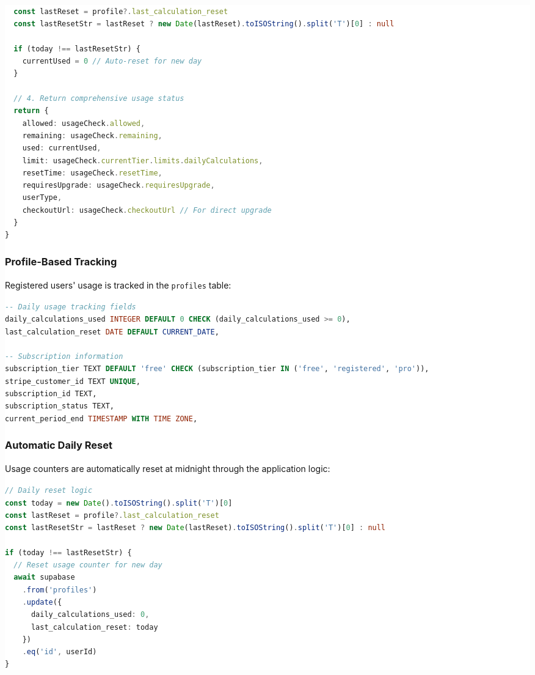 ```typescript
  const lastReset = profile?.last_calculation_reset
  const lastResetStr = lastReset ? new Date(lastReset).toISOString().split('T')[0] : null
  
  if (today !== lastResetStr) {
    currentUsed = 0 // Auto-reset for new day
  }

  // 4. Return comprehensive usage status
  return {
    allowed: usageCheck.allowed,
    remaining: usageCheck.remaining,
    used: currentUsed,
    limit: usageCheck.currentTier.limits.dailyCalculations,
    resetTime: usageCheck.resetTime,
    requiresUpgrade: usageCheck.requiresUpgrade,
    userType,
    checkoutUrl: usageCheck.checkoutUrl // For direct upgrade
  }
}
```

### Profile-Based Tracking

Registered users' usage is tracked in the `profiles` table:

```sql
-- Daily usage tracking fields
daily_calculations_used INTEGER DEFAULT 0 CHECK (daily_calculations_used >= 0),
last_calculation_reset DATE DEFAULT CURRENT_DATE,

-- Subscription information
subscription_tier TEXT DEFAULT 'free' CHECK (subscription_tier IN ('free', 'registered', 'pro')),
stripe_customer_id TEXT UNIQUE,
subscription_id TEXT,
subscription_status TEXT,
current_period_end TIMESTAMP WITH TIME ZONE,
```

### Automatic Daily Reset

Usage counters are automatically reset at midnight through the application logic:

```typescript
// Daily reset logic
const today = new Date().toISOString().split('T')[0]
const lastReset = profile?.last_calculation_reset
const lastResetStr = lastReset ? new Date(lastReset).toISOString().split('T')[0] : null

if (today !== lastResetStr) {
  // Reset usage counter for new day
  await supabase
    .from('profiles')
    .update({ 
      daily_calculations_used: 0,
      last_calculation_reset: today 
    })
    .eq('id', userId)
}
```
